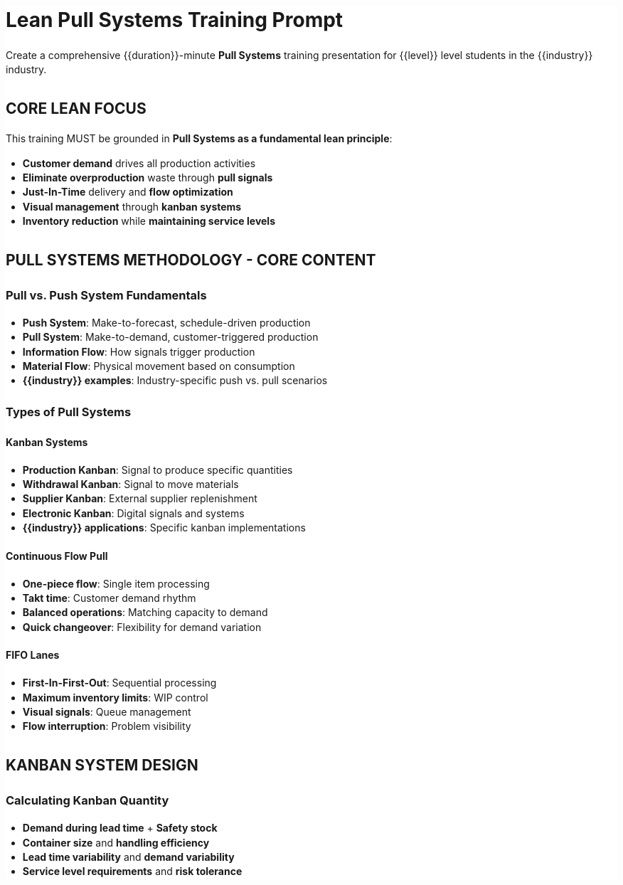 # Lean Pull Systems Training Prompt

Create a comprehensive {{duration}}-minute **Pull Systems** training presentation for {{level}} level students in the {{industry}} industry.

## CORE LEAN FOCUS
This training MUST be grounded in **Pull Systems as a fundamental lean principle**:
- **Customer demand** drives all production activities
- **Eliminate overproduction** waste through **pull signals**
- **Just-In-Time** delivery and **flow optimization**
- **Visual management** through **kanban systems**
- **Inventory reduction** while **maintaining service levels**

## PULL SYSTEMS METHODOLOGY - CORE CONTENT

### Pull vs. Push System Fundamentals
- **Push System**: Make-to-forecast, schedule-driven production
- **Pull System**: Make-to-demand, customer-triggered production
- **Information Flow**: How signals trigger production
- **Material Flow**: Physical movement based on consumption
- **{{industry}} examples**: Industry-specific push vs. pull scenarios

### Types of Pull Systems
#### Kanban Systems
- **Production Kanban**: Signal to produce specific quantities
- **Withdrawal Kanban**: Signal to move materials
- **Supplier Kanban**: External supplier replenishment
- **Electronic Kanban**: Digital signals and systems
- **{{industry}} applications**: Specific kanban implementations

#### Continuous Flow Pull
- **One-piece flow**: Single item processing
- **Takt time**: Customer demand rhythm
- **Balanced operations**: Matching capacity to demand
- **Quick changeover**: Flexibility for demand variation

#### FIFO Lanes
- **First-In-First-Out**: Sequential processing
- **Maximum inventory limits**: WIP control
- **Visual signals**: Queue management
- **Flow interruption**: Problem visibility

## KANBAN SYSTEM DESIGN
### Calculating Kanban Quantity
- **Demand during lead time** + **Safety stock**
- **Container size** and **handling efficiency**
- **Lead time variability** and **demand variability**
- **Service level requirements** and **risk tolerance**
